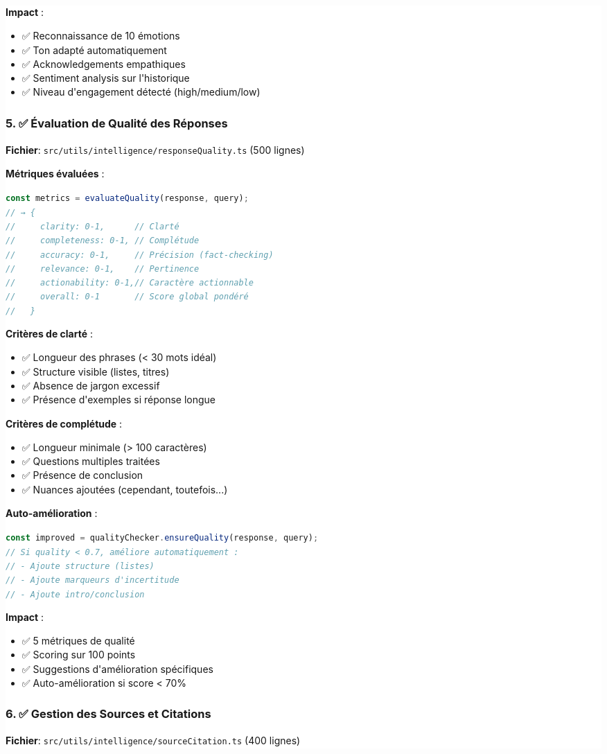 **Impact** :
- ✅ Reconnaissance de 10 émotions
- ✅ Ton adapté automatiquement
- ✅ Acknowledgements empathiques
- ✅ Sentiment analysis sur l'historique
- ✅ Niveau d'engagement détecté (high/medium/low)

### 5. ✅ Évaluation de Qualité des Réponses

**Fichier**: `src/utils/intelligence/responseQuality.ts` (500 lignes)

**Métriques évaluées** :
```typescript
const metrics = evaluateQuality(response, query);
// → {
//     clarity: 0-1,      // Clarté
//     completeness: 0-1, // Complétude
//     accuracy: 0-1,     // Précision (fact-checking)
//     relevance: 0-1,    // Pertinence
//     actionability: 0-1,// Caractère actionnable
//     overall: 0-1       // Score global pondéré
//   }
```

**Critères de clarté** :
- ✅ Longueur des phrases (< 30 mots idéal)
- ✅ Structure visible (listes, titres)
- ✅ Absence de jargon excessif
- ✅ Présence d'exemples si réponse longue

**Critères de complétude** :
- ✅ Longueur minimale (> 100 caractères)
- ✅ Questions multiples traitées
- ✅ Présence de conclusion
- ✅ Nuances ajoutées (cependant, toutefois...)

**Auto-amélioration** :
```typescript
const improved = qualityChecker.ensureQuality(response, query);
// Si quality < 0.7, améliore automatiquement :
// - Ajoute structure (listes)
// - Ajoute marqueurs d'incertitude
// - Ajoute intro/conclusion
```

**Impact** :
- ✅ 5 métriques de qualité
- ✅ Scoring sur 100 points
- ✅ Suggestions d'amélioration spécifiques
- ✅ Auto-amélioration si score < 70%

### 6. ✅ Gestion des Sources et Citations

**Fichier**: `src/utils/intelligence/sourceCitation.ts` (400 lignes)
